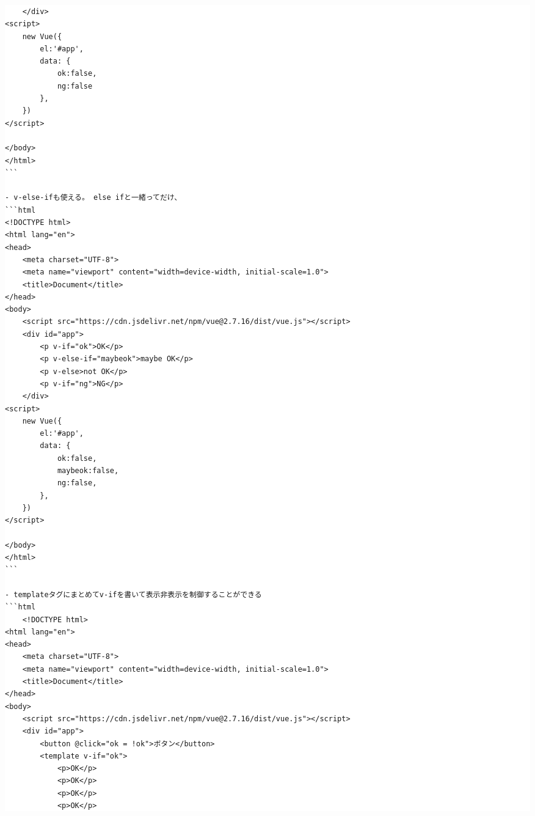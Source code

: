         </div>
    <script>
        new Vue({
            el:'#app',
            data: {
                ok:false,
                ng:false
            },
        })
    </script>

    </body>
    </html>
    ```

    - v-else-ifも使える。 else ifと一緒ってだけ、
    ```html
    <!DOCTYPE html>
    <html lang="en">
    <head>
        <meta charset="UTF-8">
        <meta name="viewport" content="width=device-width, initial-scale=1.0">
        <title>Document</title>
    </head>
    <body>
        <script src="https://cdn.jsdelivr.net/npm/vue@2.7.16/dist/vue.js"></script>
        <div id="app">
            <p v-if="ok">OK</p>
            <p v-else-if="maybeok">maybe OK</p>
            <p v-else>not OK</p>
            <p v-if="ng">NG</p>
        </div>
    <script>
        new Vue({
            el:'#app',
            data: {
                ok:false,
                maybeok:false,
                ng:false,
            },
        })
    </script>

    </body>
    </html>
    ```

    - templateタグにまとめてv-ifを書いて表示非表示を制御することができる
    ```html
        <!DOCTYPE html>
    <html lang="en">
    <head>
        <meta charset="UTF-8">
        <meta name="viewport" content="width=device-width, initial-scale=1.0">
        <title>Document</title>
    </head>
    <body>
        <script src="https://cdn.jsdelivr.net/npm/vue@2.7.16/dist/vue.js"></script>
        <div id="app">
            <button @click="ok = !ok">ボタン</button>
            <template v-if="ok">
                <p>OK</p>
                <p>OK</p>
                <p>OK</p>
                <p>OK</p>